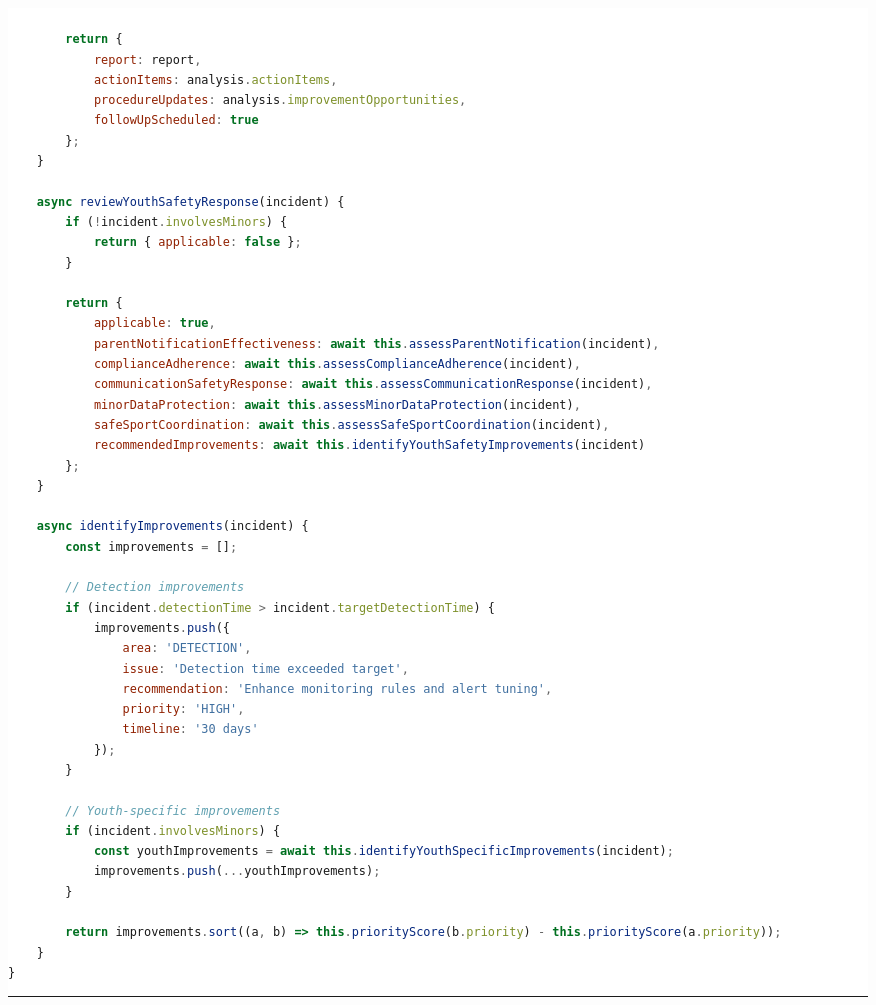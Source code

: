 ```javascript
        
        return {
            report: report,
            actionItems: analysis.actionItems,
            procedureUpdates: analysis.improvementOpportunities,
            followUpScheduled: true
        };
    }
    
    async reviewYouthSafetyResponse(incident) {
        if (!incident.involvesMinors) {
            return { applicable: false };
        }
        
        return {
            applicable: true,
            parentNotificationEffectiveness: await this.assessParentNotification(incident),
            complianceAdherence: await this.assessComplianceAdherence(incident),
            communicationSafetyResponse: await this.assessCommunicationResponse(incident),
            minorDataProtection: await this.assessMinorDataProtection(incident),
            safeSportCoordination: await this.assessSafeSportCoordination(incident),
            recommendedImprovements: await this.identifyYouthSafetyImprovements(incident)
        };
    }
    
    async identifyImprovements(incident) {
        const improvements = [];
        
        // Detection improvements
        if (incident.detectionTime > incident.targetDetectionTime) {
            improvements.push({
                area: 'DETECTION',
                issue: 'Detection time exceeded target',
                recommendation: 'Enhance monitoring rules and alert tuning',
                priority: 'HIGH',
                timeline: '30 days'
            });
        }
        
        // Youth-specific improvements
        if (incident.involvesMinors) {
            const youthImprovements = await this.identifyYouthSpecificImprovements(incident);
            improvements.push(...youthImprovements);
        }
        
        return improvements.sort((a, b) => this.priorityScore(b.priority) - this.priorityScore(a.priority));
    }
}
```

---